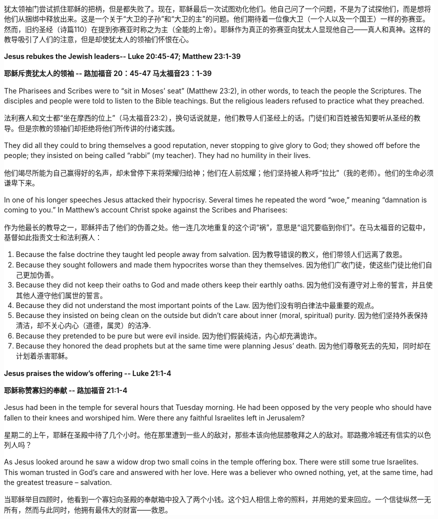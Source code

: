 犹太领袖门尝试抓住耶稣的把柄，但是都失败了。现在，耶稣最后一次试图劝化他们。他自己问了一个问题，不是为了试探他们，而是想将他们从捆绑中释放出来。这是一个关于“大卫的子孙”和“大卫的主”的问题。他们期待着一位像大卫（一个人以及一个国王）一样的弥赛亚。然而，旧约圣经（诗篇110）在提到弥赛亚时称之为主（全能的上帝）。耶稣作为真正的弥赛亚向犹太人显现他自己——真人和真神。这样的教导吸引了人们的注意，但是却使犹太人的领袖们怀恨在心。

**Jesus rebukes the Jewish leaders-- Luke 20:45-47; Matthew 23:1-39**

**耶稣斥责犹太人的领袖 -- 路加福音 20：45-47  马太福音23：1-39**

The Pharisees and Scribes were to “sit in Moses’ seat” (Matthew 23:2), in other words, to teach the people the Scriptures. The disciples and people were told to listen to the Bible teachings.  But the religious leaders refused to practice what they preached.

法利赛人和文士都“坐在摩西的位上”（马太福音23:2），换句话说就是，他们教导人们圣经上的话。门徒们和百姓被告知要听从圣经的教导。但是宗教的领袖们却拒绝将他们所传讲的付诸实践。

They did all they could to bring themselves a good reputation, never stopping to give glory to God; they showed off before the people; they insisted on being called “rabbi” (my teacher). They had no humility in their lives.

他们竭尽所能为自己赢得好的名声，却未曾停下来将荣耀归给神；他们在人前炫耀；他们坚持被人称呼“拉比”（我的老师）。他们的生命必须谦卑下来。

In one of his longer speeches Jesus attacked their hypocrisy. Several times he repeated the word “woe,” meaning “damnation is coming to you.”  In Matthew’s account Christ spoke against the Scribes and Pharisees:

作为他最长的教导之一，耶稣抨击了他们的伪善之处。他一连几次地重复的这个词“祸”，意思是“诅咒要临到你们”。在马太福音的记载中，基督如此指责文士和法利赛人：

1.	Because the false doctrine they taught led people away from salvation.
    因为教导错误的教义，他们带领人们远离了救恩。
2.	Because they sought followers and made them hypocrites worse than they themselves.
    因为他们广收门徒，使这些门徒比他们自己更加伪善。
3.	Because they did not keep their oaths to God and made others keep their earthly oaths.
    因为他们没有遵守对上帝的誓言，并且使其他人遵守他们属世的誓言。
4.	Because they did not understand the most important points of the Law.
    因为他们没有明白律法中最重要的观点。
5.	Because they insisted on being clean on the outside but didn’t care about inner (moral, spiritual) purity.
    因为他们坚持外表保持清洁，却不关心内心（道德，属灵）的洁净.
6.	Because they pretended to be pure but were evil inside.
    因为他们假装纯洁，内心却充满诡诈。
7.	Because they honored the dead prophets but at the same time were planning Jesus’ death.
    因为他们尊敬死去的先知，同时却在计划着杀害耶稣。

**Jesus praises the widow’s offering -- Luke 21:1-4**

**耶稣称赞寡妇的奉献 -- 路加福音 21:1-4**

Jesus had been in the temple for several hours that Tuesday morning.  He had been opposed by the very people who should have fallen to their knees and worshiped him. Were there any faithful Israelites left in Jerusalem?

星期二的上午，耶稣在圣殿中待了几个小时。他在那里遭到一些人的敌对，那些本该向他屈膝敬拜之人的敌对。耶路撒冷城还有信实的以色列人吗？

As Jesus looked around he saw a widow drop two small coins in the temple offering box.  There were still some true Israelites. This woman trusted in God’s care and answered with her love. Here was a believer who owned nothing, yet, at the same time, had the greatest treasure – salvation.

当耶稣举目四顾时，他看到一个寡妇向圣殿的奉献箱中投入了两个小钱。这个妇人相信上帝的照料，并用她的爱来回应。一个信徒纵然一无所有，然而与此同时，他拥有最伟大的财富——救恩。
